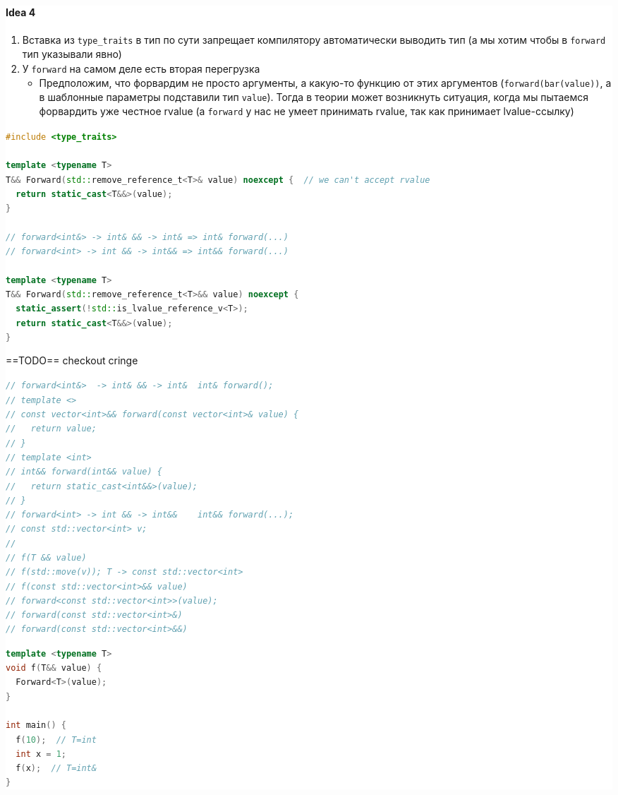 #### Idea 4
1. Вставка из `type_traits` в тип по сути запрещает компилятору автоматически выводить тип (а мы хотим чтобы в `forward` тип указывали явно)
2. У `forward` на самом деле есть вторая перегрузка
	- Предположим, что форвардим не просто аргументы, а какую-то функцию от этих аргументов (`forward(bar(value))`, а в шаблонные параметры подставили тип `value`). Тогда в теории может возникнуть ситуация, когда мы пытаемся форвардить уже честное rvalue (а `forward` у нас не умеет принимать rvalue, так как принимает lvalue-ссылку)
```cpp
#include <type_traits>

template <typename T>
T&& Forward(std::remove_reference_t<T>& value) noexcept {  // we can't accept rvalue
  return static_cast<T&&>(value);
}

// forward<int&> -> int& && -> int& => int& forward(...)
// forward<int> -> int && -> int&& => int&& forward(...)

template <typename T>
T&& Forward(std::remove_reference_t<T>&& value) noexcept {
  static_assert(!std::is_lvalue_reference_v<T>);
  return static_cast<T&&>(value);
}
```

==TODO== checkout cringe
```cpp
// forward<int&>  -> int& && -> int&  int& forward();
// template <>
// const vector<int>&& forward(const vector<int>& value) {
//   return value;
// }
// template <int>
// int&& forward(int&& value) {
//   return static_cast<int&&>(value);
// }
// forward<int> -> int && -> int&&    int&& forward(...);
// const std::vector<int> v;
//
// f(T && value)
// f(std::move(v)); T -> const std::vector<int>
// f(const std::vector<int>&& value)
// forward<const std::vector<int>>(value);
// forward(const std::vector<int>&)
// forward(const std::vector<int>&&)
```

```cpp
template <typename T>
void f(T&& value) {
  Forward<T>(value);
}

int main() {
  f(10);  // T=int
  int x = 1;
  f(x);  // T=int&
}
```
